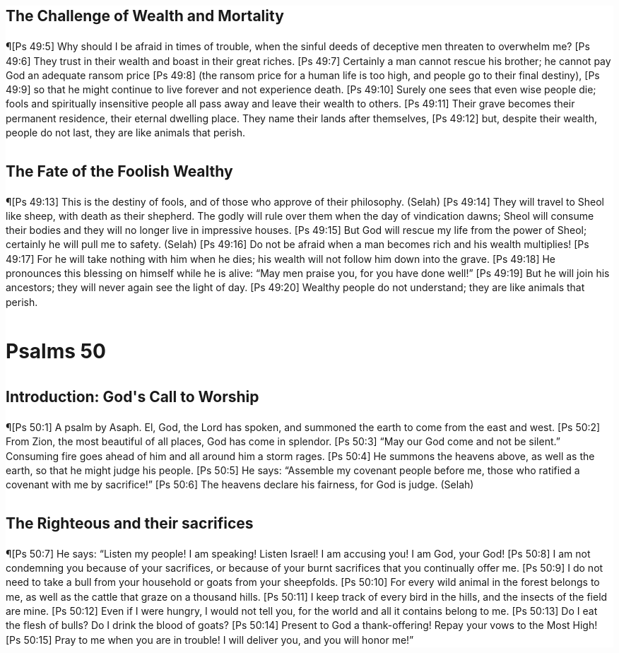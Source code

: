 ## The Challenge of Wealth and Mortality
¶[Ps 49:5] Why should I be afraid in times of trouble, when the sinful deeds of deceptive men threaten to overwhelm me?
[Ps 49:6] They trust in their wealth and boast in their great riches.
[Ps 49:7] Certainly a man cannot rescue his brother; he cannot pay God an adequate ransom price
[Ps 49:8] (the ransom price for a human life is too high, and people go to their final destiny),
[Ps 49:9] so that he might continue to live forever and not experience death.
[Ps 49:10] Surely one sees that even wise people die; fools and spiritually insensitive people all pass away and leave their wealth to others.
[Ps 49:11] Their grave becomes their permanent residence, their eternal dwelling place. They name their lands after themselves,
[Ps 49:12] but, despite their wealth, people do not last, they are like animals that perish.

## The Fate of the Foolish Wealthy
¶[Ps 49:13] This is the destiny of fools, and of those who approve of their philosophy. (Selah)
[Ps 49:14] They will travel to Sheol like sheep, with death as their shepherd. The godly will rule over them when the day of vindication dawns; Sheol will consume their bodies and they will no longer live in impressive houses.
[Ps 49:15] But God will rescue my life from the power of Sheol; certainly he will pull me to safety. (Selah)
[Ps 49:16] Do not be afraid when a man becomes rich and his wealth multiplies!
[Ps 49:17] For he will take nothing with him when he dies; his wealth will not follow him down into the grave.
[Ps 49:18] He pronounces this blessing on himself while he is alive: “May men praise you, for you have done well!”
[Ps 49:19] But he will join his ancestors; they will never again see the light of day.
[Ps 49:20] Wealthy people do not understand; they are like animals that perish.


# Psalms 50

## Introduction: God's Call to Worship
¶[Ps 50:1] A psalm by Asaph. El, God, the Lord has spoken, and summoned the earth to come from the east and west.
[Ps 50:2] From Zion, the most beautiful of all places, God has come in splendor.
[Ps 50:3] “May our God come and not be silent.” Consuming fire goes ahead of him and all around him a storm rages.
[Ps 50:4] He summons the heavens above, as well as the earth, so that he might judge his people.
[Ps 50:5] He says: “Assemble my covenant people before me, those who ratified a covenant with me by sacrifice!”
[Ps 50:6] The heavens declare his fairness, for God is judge. (Selah)

## The Righteous and their sacrifices
¶[Ps 50:7] He says: “Listen my people! I am speaking! Listen Israel! I am accusing you! I am God, your God!
[Ps 50:8] I am not condemning you because of your sacrifices, or because of your burnt sacrifices that you continually offer me.
[Ps 50:9] I do not need to take a bull from your household or goats from your sheepfolds.
[Ps 50:10] For every wild animal in the forest belongs to me, as well as the cattle that graze on a thousand hills.
[Ps 50:11] I keep track of every bird in the hills, and the insects of the field are mine.
[Ps 50:12] Even if I were hungry, I would not tell you, for the world and all it contains belong to me.
[Ps 50:13] Do I eat the flesh of bulls? Do I drink the blood of goats?
[Ps 50:14] Present to God a thank-offering! Repay your vows to the Most High!
[Ps 50:15] Pray to me when you are in trouble! I will deliver you, and you will honor me!”

